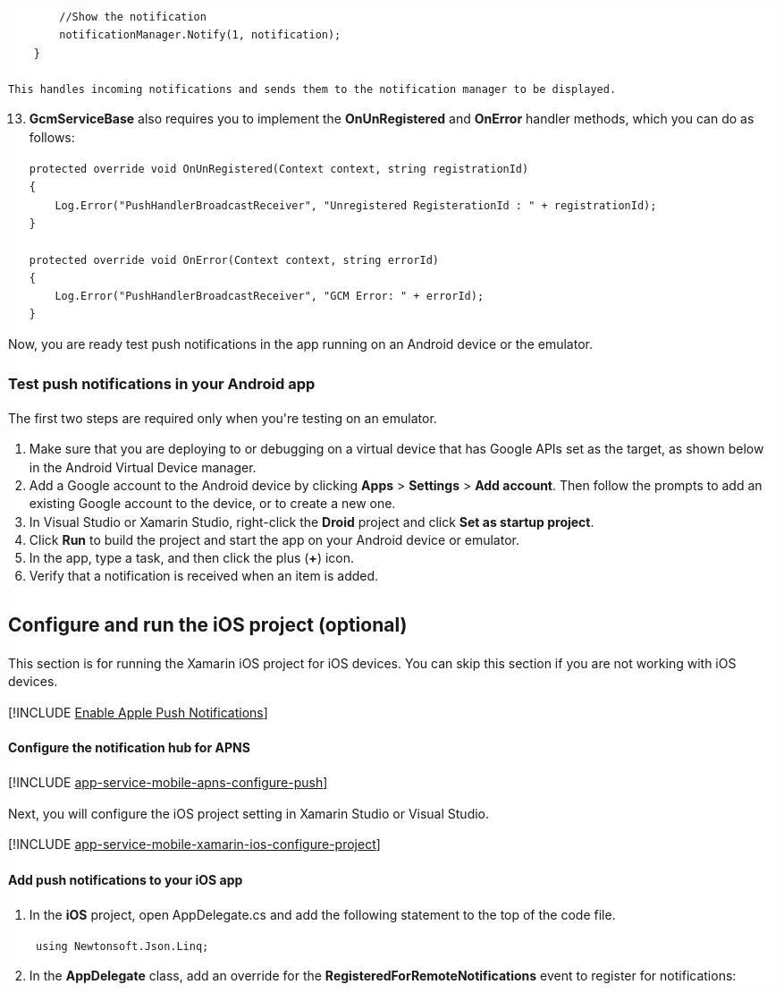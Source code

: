             //Show the notification
            notificationManager.Notify(1, notification);
        }

    This handles incoming notifications and sends them to the notification manager to be displayed.
13. **GcmServiceBase** also requires you to implement the **OnUnRegistered** and **OnError** handler methods, which you can do as follows:

        protected override void OnUnRegistered(Context context, string registrationId)
        {
            Log.Error("PushHandlerBroadcastReceiver", "Unregistered RegisterationId : " + registrationId);
        }

        protected override void OnError(Context context, string errorId)
        {
            Log.Error("PushHandlerBroadcastReceiver", "GCM Error: " + errorId);
        }

Now, you are ready test push notifications in the app running on an Android device or the emulator.

### Test push notifications in your Android app
The first two steps are required only when you're testing on an emulator.

1. Make sure that you are deploying to or debugging on a virtual device that has Google APIs set as the target, as shown below in the Android Virtual Device manager.
2. Add a Google account to the Android device by clicking **Apps** > **Settings** > **Add account**. Then follow the prompts to add an existing Google account to the device, or to create a new one.
3. In Visual Studio or Xamarin Studio, right-click the **Droid** project and click **Set as startup project**.
4. Click **Run** to build the project and start the app on your Android device or emulator.
5. In the app, type a task, and then click the plus (**+**) icon.
6. Verify that a notification is received when an item is added.

## Configure and run the iOS project (optional)
This section is for running the Xamarin iOS project for iOS devices. You can skip this section if you are not working with iOS devices.

[!INCLUDE [Enable Apple Push Notifications](../../includes/enable-apple-push-notifications.md)]

#### Configure the notification hub for APNS
[!INCLUDE [app-service-mobile-apns-configure-push](../../includes/app-service-mobile-apns-configure-push.md)]

Next, you will configure the iOS project setting in Xamarin Studio or Visual Studio.

[!INCLUDE [app-service-mobile-xamarin-ios-configure-project](../../includes/app-service-mobile-xamarin-ios-configure-project.md)]

#### Add push notifications to your iOS app
1. In the **iOS** project, open AppDelegate.cs and add the following statement to the top of the code file.

        using Newtonsoft.Json.Linq;
2. In the **AppDelegate** class, add an override for the **RegisteredForRemoteNotifications** event to register for notifications:
